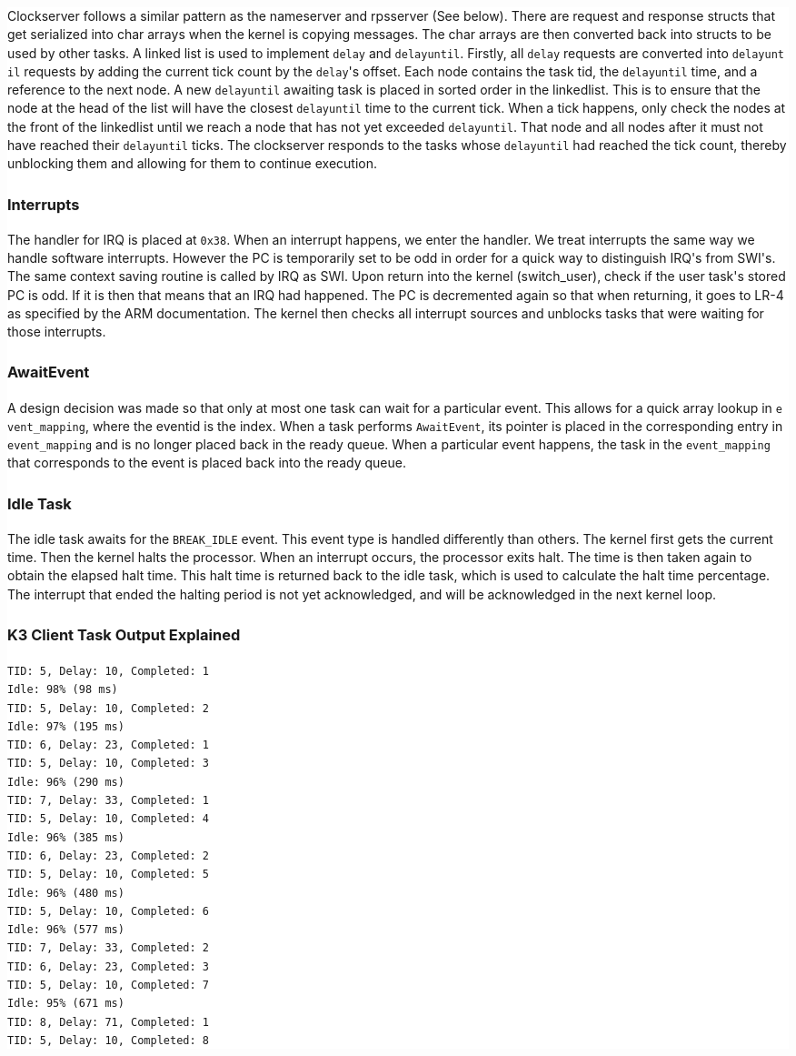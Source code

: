 Clockserver follows a similar pattern as the nameserver and rpsserver (See below). There are request and response structs that get serialized into char arrays when the kernel is copying messages. The char arrays are then converted back into structs to be used by
other tasks. A linked list is used to implement `delay` and `delayuntil`. Firstly, all `delay` requests are converted into `delayuntil`
requests by adding the current tick count by the `delay`'s offset. Each node contains the task tid, the `delayuntil` time, and a reference to the next node. A new `delayuntil` awaiting task is placed in sorted order in the linkedlist. This is to ensure that the node at the head of the list will have the closest `delayuntil` time to the current tick. When a tick happens, only check the nodes at the front of the linkedlist until we reach a node that has not yet exceeded `delayuntil`. That node and all nodes after it must not have reached their `delayuntil` ticks. The clockserver responds to the tasks whose `delayuntil` had reached the tick count, thereby unblocking them and allowing for them to continue execution.

### Interrupts

The handler for IRQ is placed at `0x38`. When an interrupt happens, we enter the handler. We treat interrupts the same way we handle software interrupts. However the PC is temporarily set to be odd in order for a quick way to distinguish IRQ's from SWI's. The same context saving routine is called by IRQ as SWI. Upon return into the kernel (switch_user), check if the user task's stored PC is odd. If it is then that means that an IRQ had happened. The PC is decremented again so that when returning, it goes to LR-4 as specified by the ARM documentation. The kernel then checks all interrupt sources and unblocks tasks that were waiting for those interrupts.

### AwaitEvent

A design decision was made so that only at most one task can wait for a particular event. This allows for a quick array lookup in `event_mapping`, where the eventid is the index. When a task performs `AwaitEvent`, its pointer is placed in the corresponding entry in `event_mapping` and is no longer placed back in the ready queue. When a particular event happens, the task in the `event_mapping` that corresponds to the event is placed back into the ready queue.

### Idle Task

The idle task awaits for the `BREAK_IDLE` event. This event type is handled differently than others. The kernel first gets the current time. Then the kernel halts the processor. When an interrupt occurs, the processor exits halt. The time is then taken again to obtain the elapsed halt time. This halt time is returned back to the idle task, which is used to calculate the halt time percentage. The interrupt that ended the halting period is not yet acknowledged, and will be acknowledged in the next kernel loop.

### K3 Client Task Output Explained

```
TID: 5, Delay: 10, Completed: 1
Idle: 98% (98 ms)
TID: 5, Delay: 10, Completed: 2
Idle: 97% (195 ms)
TID: 6, Delay: 23, Completed: 1
TID: 5, Delay: 10, Completed: 3
Idle: 96% (290 ms)
TID: 7, Delay: 33, Completed: 1
TID: 5, Delay: 10, Completed: 4
Idle: 96% (385 ms)
TID: 6, Delay: 23, Completed: 2
TID: 5, Delay: 10, Completed: 5
Idle: 96% (480 ms)
TID: 5, Delay: 10, Completed: 6
Idle: 96% (577 ms)
TID: 7, Delay: 33, Completed: 2
TID: 6, Delay: 23, Completed: 3
TID: 5, Delay: 10, Completed: 7
Idle: 95% (671 ms)
TID: 8, Delay: 71, Completed: 1
TID: 5, Delay: 10, Completed: 8
```